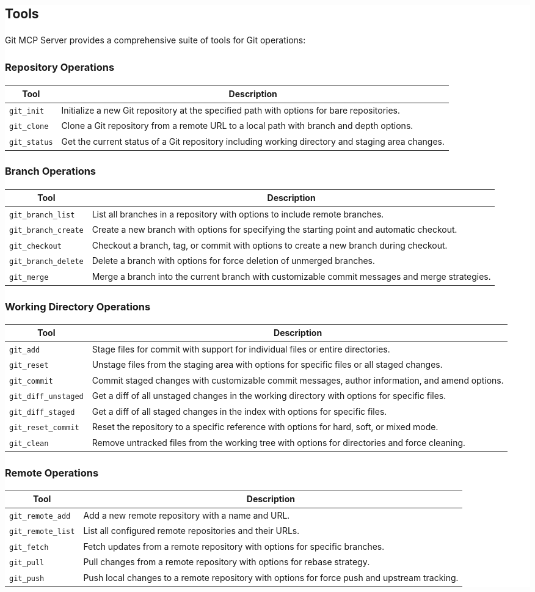 ## Tools

Git MCP Server provides a comprehensive suite of tools for Git operations:

### Repository Operations

| Tool         | Description                                                                                      |
| ------------ | ------------------------------------------------------------------------------------------------ |
| `git_init`   | Initialize a new Git repository at the specified path with options for bare repositories.        |
| `git_clone`  | Clone a Git repository from a remote URL to a local path with branch and depth options.          |
| `git_status` | Get the current status of a Git repository including working directory and staging area changes. |

### Branch Operations

| Tool                | Description                                                                                    |
| ------------------- | ---------------------------------------------------------------------------------------------- |
| `git_branch_list`   | List all branches in a repository with options to include remote branches.                     |
| `git_branch_create` | Create a new branch with options for specifying the starting point and automatic checkout.     |
| `git_checkout`      | Checkout a branch, tag, or commit with options to create a new branch during checkout.         |
| `git_branch_delete` | Delete a branch with options for force deletion of unmerged branches.                          |
| `git_merge`         | Merge a branch into the current branch with customizable commit messages and merge strategies. |

### Working Directory Operations

| Tool                | Description                                                                                     |
| ------------------- | ----------------------------------------------------------------------------------------------- |
| `git_add`           | Stage files for commit with support for individual files or entire directories.                 |
| `git_reset`         | Unstage files from the staging area with options for specific files or all staged changes.      |
| `git_commit`        | Commit staged changes with customizable commit messages, author information, and amend options. |
| `git_diff_unstaged` | Get a diff of all unstaged changes in the working directory with options for specific files.    |
| `git_diff_staged`   | Get a diff of all staged changes in the index with options for specific files.                  |
| `git_reset_commit`  | Reset the repository to a specific reference with options for hard, soft, or mixed mode.        |
| `git_clean`         | Remove untracked files from the working tree with options for directories and force cleaning.   |

### Remote Operations

| Tool              | Description                                                                                  |
| ----------------- | -------------------------------------------------------------------------------------------- |
| `git_remote_add`  | Add a new remote repository with a name and URL.                                             |
| `git_remote_list` | List all configured remote repositories and their URLs.                                      |
| `git_fetch`       | Fetch updates from a remote repository with options for specific branches.                   |
| `git_pull`        | Pull changes from a remote repository with options for rebase strategy.                      |
| `git_push`        | Push local changes to a remote repository with options for force push and upstream tracking. |
